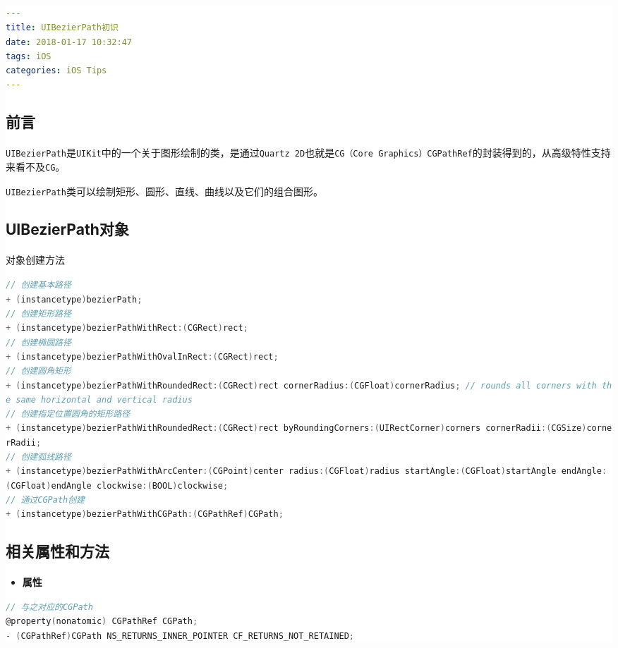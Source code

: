 ```yaml
---
title: UIBezierPath初识
date: 2018-01-17 10:32:47
tags: iOS
categories: iOS Tips
---
```


## 前言

`UIBezierPath`是`UIKit`中的一个关于图形绘制的类，是通过`Quartz 2D`也就是`CG（Core Graphics）CGPathRef`的封装得到的，从高级特性支持来看不及`CG`。

`UIBezierPath`类可以绘制矩形、圆形、直线、曲线以及它们的组合图形。



## UIBezierPath对象

对象创建方法

```objective-c
// 创建基本路径
+ (instancetype)bezierPath;
// 创建矩形路径
+ (instancetype)bezierPathWithRect:(CGRect)rect;
// 创建椭圆路径
+ (instancetype)bezierPathWithOvalInRect:(CGRect)rect;
// 创建圆角矩形
+ (instancetype)bezierPathWithRoundedRect:(CGRect)rect cornerRadius:(CGFloat)cornerRadius; // rounds all corners with the same horizontal and vertical radius
// 创建指定位置圆角的矩形路径
+ (instancetype)bezierPathWithRoundedRect:(CGRect)rect byRoundingCorners:(UIRectCorner)corners cornerRadii:(CGSize)cornerRadii;
// 创建弧线路径
+ (instancetype)bezierPathWithArcCenter:(CGPoint)center radius:(CGFloat)radius startAngle:(CGFloat)startAngle endAngle:(CGFloat)endAngle clockwise:(BOOL)clockwise;
// 通过CGPath创建
+ (instancetype)bezierPathWithCGPath:(CGPathRef)CGPath;

```

## 相关属性和方法

- **属性**

```objective-c
// 与之对应的CGPath
@property(nonatomic) CGPathRef CGPath;
- (CGPathRef)CGPath NS_RETURNS_INNER_POINTER CF_RETURNS_NOT_RETAINED;

```
